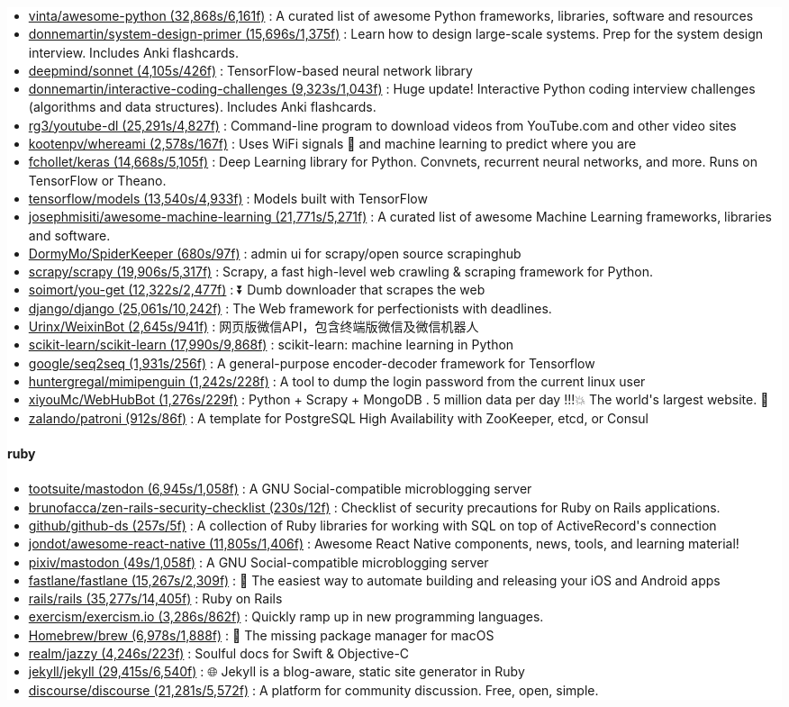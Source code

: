 * [vinta/awesome-python (32,868s/6,161f)](https://github.com/vinta/awesome-python) : A curated list of awesome Python frameworks, libraries, software and resources
* [donnemartin/system-design-primer (15,696s/1,375f)](https://github.com/donnemartin/system-design-primer) : Learn how to design large-scale systems. Prep for the system design interview. Includes Anki flashcards.
* [deepmind/sonnet (4,105s/426f)](https://github.com/deepmind/sonnet) : TensorFlow-based neural network library
* [donnemartin/interactive-coding-challenges (9,323s/1,043f)](https://github.com/donnemartin/interactive-coding-challenges) : Huge update! Interactive Python coding interview challenges (algorithms and data structures). Includes Anki flashcards.
* [rg3/youtube-dl (25,291s/4,827f)](https://github.com/rg3/youtube-dl) : Command-line program to download videos from YouTube.com and other video sites
* [kootenpv/whereami (2,578s/167f)](https://github.com/kootenpv/whereami) : Uses WiFi signals 📶 and machine learning to predict where you are
* [fchollet/keras (14,668s/5,105f)](https://github.com/fchollet/keras) : Deep Learning library for Python. Convnets, recurrent neural networks, and more. Runs on TensorFlow or Theano.
* [tensorflow/models (13,540s/4,933f)](https://github.com/tensorflow/models) : Models built with TensorFlow
* [josephmisiti/awesome-machine-learning (21,771s/5,271f)](https://github.com/josephmisiti/awesome-machine-learning) : A curated list of awesome Machine Learning frameworks, libraries and software.
* [DormyMo/SpiderKeeper (680s/97f)](https://github.com/DormyMo/SpiderKeeper) : admin ui for scrapy/open source scrapinghub
* [scrapy/scrapy (19,906s/5,317f)](https://github.com/scrapy/scrapy) : Scrapy, a fast high-level web crawling & scraping framework for Python.
* [soimort/you-get (12,322s/2,477f)](https://github.com/soimort/you-get) : ⏬ Dumb downloader that scrapes the web
* [django/django (25,061s/10,242f)](https://github.com/django/django) : The Web framework for perfectionists with deadlines.
* [Urinx/WeixinBot (2,645s/941f)](https://github.com/Urinx/WeixinBot) : 网页版微信API，包含终端版微信及微信机器人
* [scikit-learn/scikit-learn (17,990s/9,868f)](https://github.com/scikit-learn/scikit-learn) : scikit-learn: machine learning in Python
* [google/seq2seq (1,931s/256f)](https://github.com/google/seq2seq) : A general-purpose encoder-decoder framework for Tensorflow
* [huntergregal/mimipenguin (1,242s/228f)](https://github.com/huntergregal/mimipenguin) : A tool to dump the login password from the current linux user
* [xiyouMc/WebHubBot (1,276s/229f)](https://github.com/xiyouMc/WebHubBot) : Python + Scrapy + MongoDB . 5 million data per day !!!💥 The world's largest website. 🔞
* [zalando/patroni (912s/86f)](https://github.com/zalando/patroni) : A template for PostgreSQL High Availability with ZooKeeper, etcd, or Consul

#### ruby
* [tootsuite/mastodon (6,945s/1,058f)](https://github.com/tootsuite/mastodon) : A GNU Social-compatible microblogging server
* [brunofacca/zen-rails-security-checklist (230s/12f)](https://github.com/brunofacca/zen-rails-security-checklist) : Checklist of security precautions for Ruby on Rails applications.
* [github/github-ds (257s/5f)](https://github.com/github/github-ds) : A collection of Ruby libraries for working with SQL on top of ActiveRecord's connection
* [jondot/awesome-react-native (11,805s/1,406f)](https://github.com/jondot/awesome-react-native) : Awesome React Native components, news, tools, and learning material!
* [pixiv/mastodon (49s/1,058f)](https://github.com/pixiv/mastodon) : A GNU Social-compatible microblogging server
* [fastlane/fastlane (15,267s/2,309f)](https://github.com/fastlane/fastlane) : 🚀 The easiest way to automate building and releasing your iOS and Android apps
* [rails/rails (35,277s/14,405f)](https://github.com/rails/rails) : Ruby on Rails
* [exercism/exercism.io (3,286s/862f)](https://github.com/exercism/exercism.io) : Quickly ramp up in new programming languages.
* [Homebrew/brew (6,978s/1,888f)](https://github.com/Homebrew/brew) : 🍺 The missing package manager for macOS
* [realm/jazzy (4,246s/223f)](https://github.com/realm/jazzy) : Soulful docs for Swift & Objective-C
* [jekyll/jekyll (29,415s/6,540f)](https://github.com/jekyll/jekyll) : 🌐 Jekyll is a blog-aware, static site generator in Ruby
* [discourse/discourse (21,281s/5,572f)](https://github.com/discourse/discourse) : A platform for community discussion. Free, open, simple.